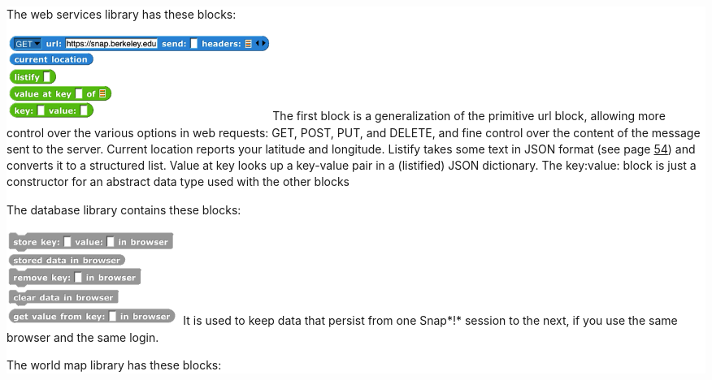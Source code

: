The web services library has these blocks:

<img src="media/image471.png" style="width:3.40972in;height:1.10417in"
alt="Graphical user interface, text, application, chat or text message Description automatically generated" />The
first block is a generalization of the primitive url block, allowing
more control over the various options in web requests: GET, POST, PUT,
and DELETE, and fine control over the content of the message sent to the
server. Current location reports your latitude and longitude. Listify
takes some text in JSON format (see page
[54](#multi-dimensional-lists-and-json)) and converts it to a structured
list. Value at key looks up a key-value pair in a (listified) JSON
dictionary. The key:value: block is just a constructor for an abstract
data type used with the other blocks

The database library contains these blocks:

<img src="media/image472.png" style="width:2.26389in;height:1.22222in"
alt="Graphical user interface, text, application, chat or text message Description automatically generated" />It
is used to keep data that persist from one Snap*!* session to the next,
if you use the same browser and the same login.

The world map library has these blocks:
